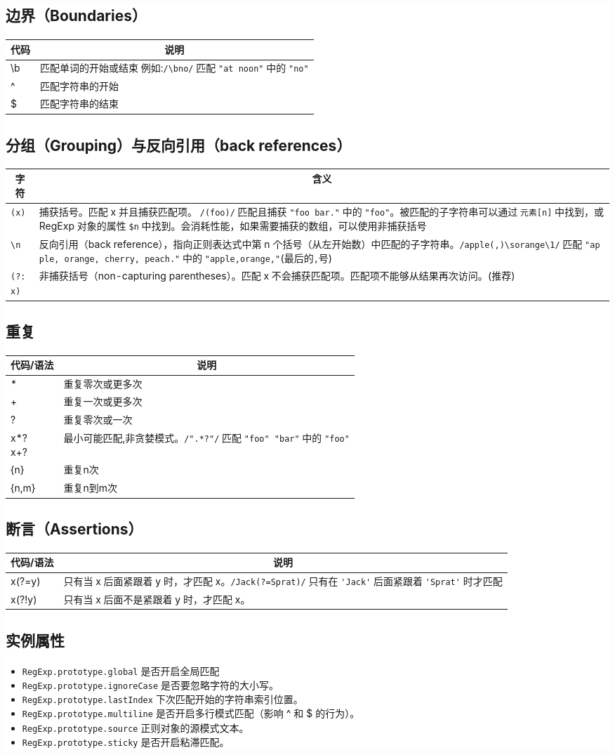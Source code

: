 ## 边界（Boundaries）
|代码|	说明|
|---|------|
|\b	|匹配单词的开始或结束 例如:`/\bno/` 匹配 `"at noon"` 中的 `"no"` |
|^	|匹配字符串的开始 |
|$	|匹配字符串的结束 |

## 分组（Grouping）与反向引用（back references）
|字符  |	含义 |
|------|--------|
|`(x)`   |捕获括号。匹配 x 并且捕获匹配项。 `/(foo)/` 匹配且捕获 `"foo bar."` 中的 `"foo"`。被匹配的子字符串可以通过 `元素[n]` 中找到，或 RegExp 对象的属性 `$n` 中找到。会消耗性能，如果需要捕获的数组，可以使用非捕获括号|
|`\n`    | 反向引用（back reference），指向正则表达式中第 n 个括号（从左开始数）中匹配的子字符串。`/apple(,)\sorange\1/` 匹配 `"apple, orange, cherry, peach."` 中的 `"apple,orange,"`(最后的`,`号)|
|`(?:x)`	 | 非捕获括号（non-capturing parentheses）。匹配 x 不会捕获匹配项。匹配项不能够从结果再次访问。(推荐) |

## 重复

|代码/语法	 |说明             |
|-----------|-----------------|
|*	        |重复零次或更多次  |
|+	        |重复一次或更多次  |
|?	        |重复零次或一次    |
|x*?<br>x+? |最小可能匹配,非贪婪模式。`/".*?"/` 匹配 `"foo" "bar"` 中的 `"foo"`|
|{n}	    |重复n次          |
|{n,m}	    |重复n到m次       |

## 断言（Assertions）
|代码/语法	 |说明             |
|-----------|-----------------|
|x(?=y)     |只有当 x 后面紧跟着 y 时，才匹配 x。`/Jack(?=Sprat)/` 只有在 `'Jack'` 后面紧跟着 `'Sprat'` 时才匹配|
|x(?!y)     |只有当 x 后面不是紧跟着 y 时，才匹配 x。|

## 实例属性
- `RegExp.prototype.global` 是否开启全局匹配
- `RegExp.prototype.ignoreCase` 是否要忽略字符的大小写。
- `RegExp.prototype.lastIndex` 下次匹配开始的字符串索引位置。
- `RegExp.prototype.multiline` 是否开启多行模式匹配（影响 ^ 和 $ 的行为）。
- `RegExp.prototype.source` 正则对象的源模式文本。
- `RegExp.prototype.sticky` 是否开启粘滞匹配。
